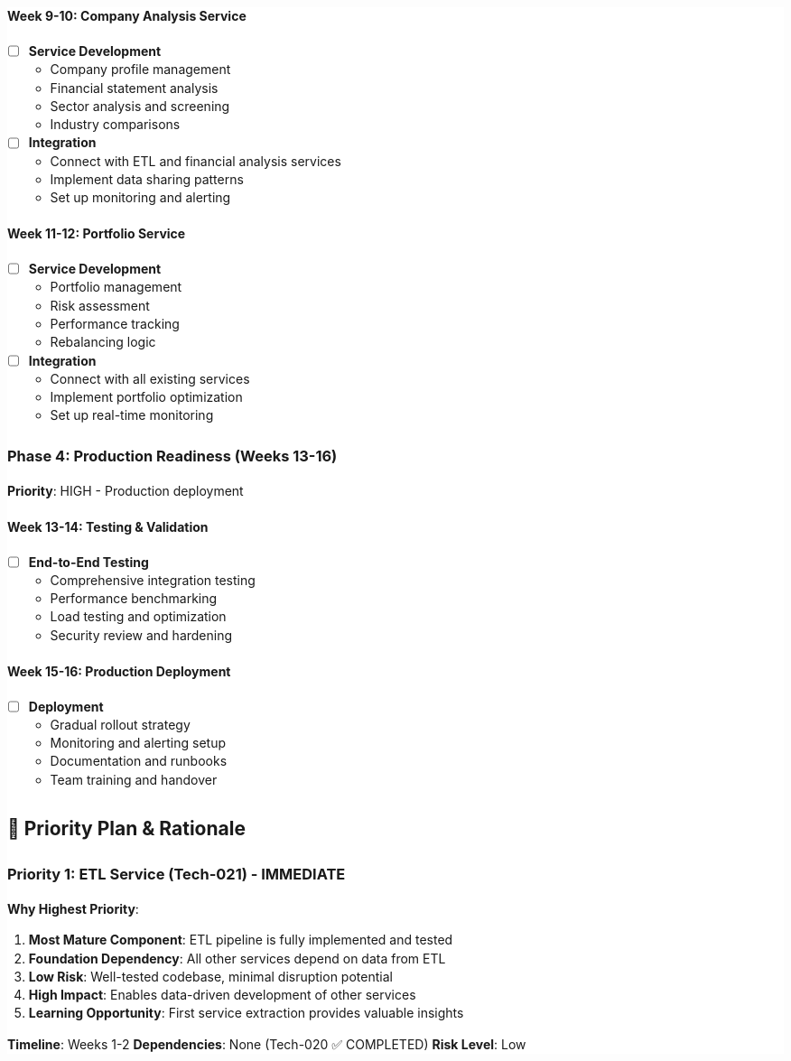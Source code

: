 #### **Week 9-10: Company Analysis Service**
- [ ] **Service Development**
  - Company profile management
  - Financial statement analysis
  - Sector analysis and screening
  - Industry comparisons
- [ ] **Integration**
  - Connect with ETL and financial analysis services
  - Implement data sharing patterns
  - Set up monitoring and alerting

#### **Week 11-12: Portfolio Service**
- [ ] **Service Development**
  - Portfolio management
  - Risk assessment
  - Performance tracking
  - Rebalancing logic
- [ ] **Integration**
  - Connect with all existing services
  - Implement portfolio optimization
  - Set up real-time monitoring

### **Phase 4: Production Readiness (Weeks 13-16)**
**Priority**: HIGH - Production deployment

#### **Week 13-14: Testing & Validation**
- [ ] **End-to-End Testing**
  - Comprehensive integration testing
  - Performance benchmarking
  - Load testing and optimization
  - Security review and hardening

#### **Week 15-16: Production Deployment**
- [ ] **Deployment**
  - Gradual rollout strategy
  - Monitoring and alerting setup
  - Documentation and runbooks
  - Team training and handover

## 🎯 **Priority Plan & Rationale**

### **Priority 1: ETL Service (Tech-021) - IMMEDIATE**
**Why Highest Priority**:
1. **Most Mature Component**: ETL pipeline is fully implemented and tested
2. **Foundation Dependency**: All other services depend on data from ETL
3. **Low Risk**: Well-tested codebase, minimal disruption potential
4. **High Impact**: Enables data-driven development of other services
5. **Learning Opportunity**: First service extraction provides valuable insights

**Timeline**: Weeks 1-2
**Dependencies**: None (Tech-020 ✅ COMPLETED)
**Risk Level**: Low
